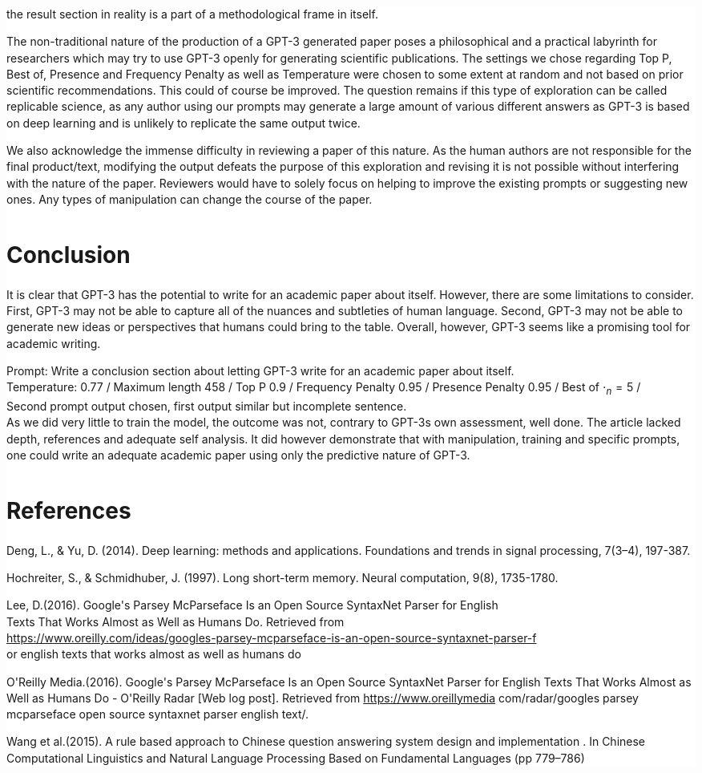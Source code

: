 the result section in reality is a part of a methodological frame in itself.

The non-traditional nature of the production of a GPT-3 generated paper poses a philosophical and a practical labyrinth for researchers which may try to use GPT-3 openly for generating scientific publications. The settings we chose regarding Top P, Best of, Presence and Frequency Penalty as well as Temperature were chosen to some extent at random and not based on prior scientific recommendations. This could of course be improved. The question remains if this type of exploration can be called replicable science, as any author using our prompts may generate a large amount of various different answers as GPT-3 is based on deep learning and is unlikely to replicate the same output twice.

We also acknowledge the immense difficulty in reviewing a paper of this nature. As the human authors are not responsible for the final product/text, modifying the output defeats the purpose of this exploration and revising it is not possible without interfering with the nature of the paper. Reviewers would have to solely focus on helping to improve the existing prompts or suggesting new ones. Any types of manipulation can change the course of the paper.

# Conclusion

It is clear that GPT-3 has the potential to write for an academic paper about itself. However, there are some limitations to consider. First, GPT-3 may not be able to capture all of the nuances and subtleties of human language. Second, GPT-3 may not be able to generate new ideas or perspectives that humans could bring to the table. Overall, however, GPT-3 seems like a promising tool for academic writing.

Prompt: Write a conclusion section about letting GPT-3 write for an academic paper about itself.   
Temperature: 0.77 / Maximum length 458 / Top P 0.9 / Frequency Penalty 0.95 / Presence Penalty 0.95 / Best of $\cdot _ { n } { = } 5$ /   
Second prompt output chosen, first output similar but incomplete sentence.   
As we did very little to train the model, the outcome was not, contrary to GPT-3s own assessment, well done. The article lacked depth, references and adequate self analysis. It did however demonstrate that with manipulation, training and specific prompts, one could write an adequate academic paper using only the predictive nature of GPT-3.

# References

Deng, L., & Yu, D. (2014). Deep learning: methods and applications. Foundations and trends in signal processing, 7(3–4), 197-387.

Hochreiter, S., & Schmidhuber, J. (1997). Long short-term memory. Neural computation, 9(8), 1735-1780.

Lee, D.(2016). Google's Parsey McParseface Is an Open Source SyntaxNet Parser for English   
Texts That Works Almost as Well as Humans Do. Retrieved from   
https://www.oreilly.com/ideas/googles-parsey-mcparseface-is-an-open-source-syntaxnet-parser-f   
or english texts that works almost as well as humans do

O'Reilly Media.(2016). Google's Parsey McParseface Is an Open Source SyntaxNet Parser for English Texts That Works Almost as Well as Humans Do - O'Reilly Radar [Web log post]. Retrieved from https://www.oreillymedia com/radar/googles parsey mcparseface open source syntaxnet parser english text/.

Wang et al.(2015). A rule based approach to Chinese question answering system design and implementation . In Chinese Computational Linguistics and Natural Language Processing Based on Fundamental Languages (pp 779–786)
